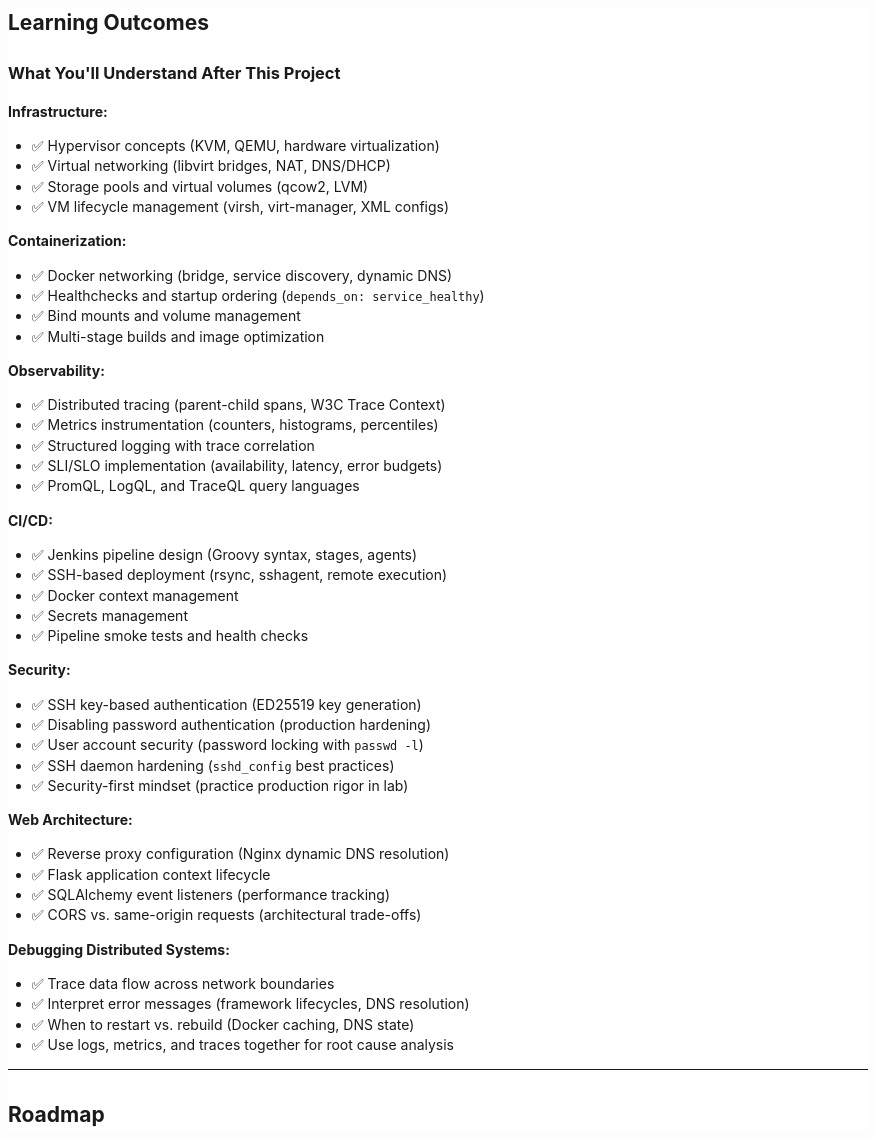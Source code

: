 
## Learning Outcomes

### What You'll Understand After This Project

**Infrastructure:**
- ✅ Hypervisor concepts (KVM, QEMU, hardware virtualization)
- ✅ Virtual networking (libvirt bridges, NAT, DNS/DHCP)
- ✅ Storage pools and virtual volumes (qcow2, LVM)
- ✅ VM lifecycle management (virsh, virt-manager, XML configs)

**Containerization:**
- ✅ Docker networking (bridge, service discovery, dynamic DNS)
- ✅ Healthchecks and startup ordering (`depends_on: service_healthy`)
- ✅ Bind mounts and volume management
- ✅ Multi-stage builds and image optimization

**Observability:**
- ✅ Distributed tracing (parent-child spans, W3C Trace Context)
- ✅ Metrics instrumentation (counters, histograms, percentiles)
- ✅ Structured logging with trace correlation
- ✅ SLI/SLO implementation (availability, latency, error budgets)
- ✅ PromQL, LogQL, and TraceQL query languages

**CI/CD:**
- ✅ Jenkins pipeline design (Groovy syntax, stages, agents)
- ✅ SSH-based deployment (rsync, sshagent, remote execution)
- ✅ Docker context management
- ✅ Secrets management 
- ✅ Pipeline smoke tests and health checks

**Security:**
- ✅ SSH key-based authentication (ED25519 key generation)
- ✅ Disabling password authentication (production hardening)
- ✅ User account security (password locking with `passwd -l`)
- ✅ SSH daemon hardening (`sshd_config` best practices)
- ✅ Security-first mindset (practice production rigor in lab)

**Web Architecture:**
- ✅ Reverse proxy configuration (Nginx dynamic DNS resolution)
- ✅ Flask application context lifecycle
- ✅ SQLAlchemy event listeners (performance tracking)
- ✅ CORS vs. same-origin requests (architectural trade-offs)

**Debugging Distributed Systems:**
- ✅ Trace data flow across network boundaries
- ✅ Interpret error messages (framework lifecycles, DNS resolution)
- ✅ When to restart vs. rebuild (Docker caching, DNS state)
- ✅ Use logs, metrics, and traces together for root cause analysis

---

## Roadmap
